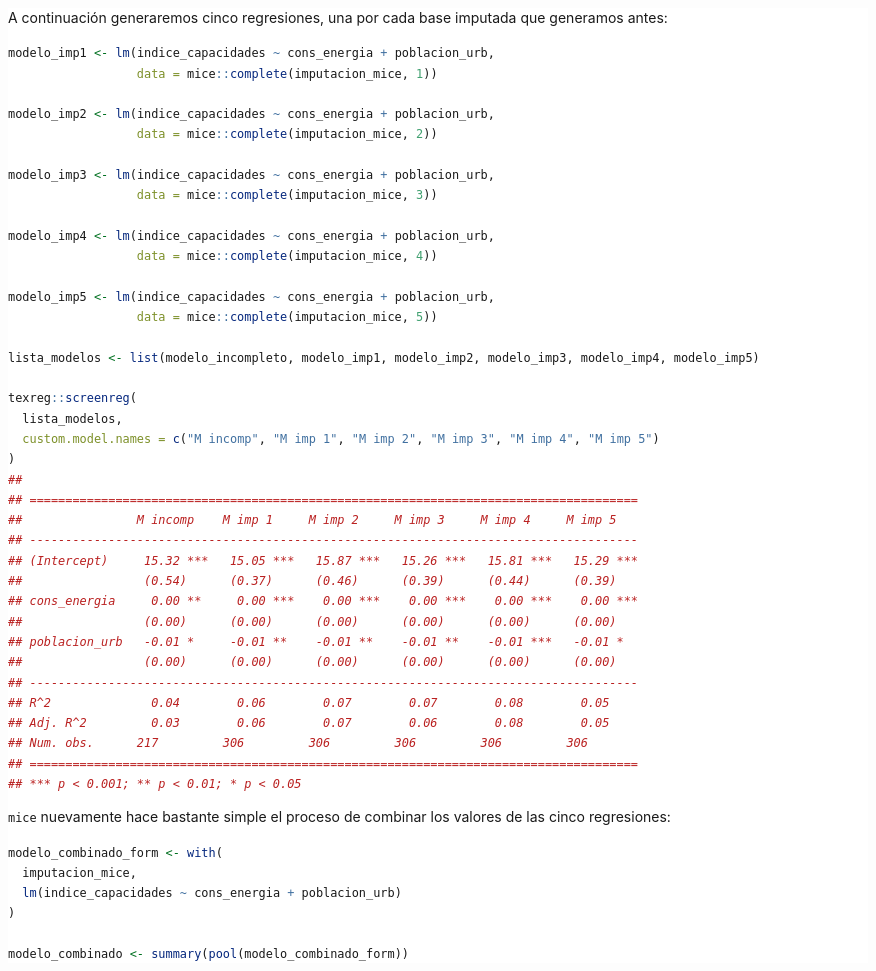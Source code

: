 A continuación generaremos cinco regresiones, una por cada base imputada que generamos antes:


```r
modelo_imp1 <- lm(indice_capacidades ~ cons_energia + poblacion_urb, 
                  data = mice::complete(imputacion_mice, 1))

modelo_imp2 <- lm(indice_capacidades ~ cons_energia + poblacion_urb, 
                  data = mice::complete(imputacion_mice, 2))

modelo_imp3 <- lm(indice_capacidades ~ cons_energia + poblacion_urb,
                  data = mice::complete(imputacion_mice, 3))

modelo_imp4 <- lm(indice_capacidades ~ cons_energia + poblacion_urb, 
                  data = mice::complete(imputacion_mice, 4))

modelo_imp5 <- lm(indice_capacidades ~ cons_energia + poblacion_urb, 
                  data = mice::complete(imputacion_mice, 5))

lista_modelos <- list(modelo_incompleto, modelo_imp1, modelo_imp2, modelo_imp3, modelo_imp4, modelo_imp5)

texreg::screenreg(
  lista_modelos, 
  custom.model.names = c("M incomp", "M imp 1", "M imp 2", "M imp 3", "M imp 4", "M imp 5")
)
## 
## =====================================================================================
##                M incomp    M imp 1     M imp 2     M imp 3     M imp 4     M imp 5   
## -------------------------------------------------------------------------------------
## (Intercept)     15.32 ***   15.05 ***   15.87 ***   15.26 ***   15.81 ***   15.29 ***
##                 (0.54)      (0.37)      (0.46)      (0.39)      (0.44)      (0.39)   
## cons_energia     0.00 **     0.00 ***    0.00 ***    0.00 ***    0.00 ***    0.00 ***
##                 (0.00)      (0.00)      (0.00)      (0.00)      (0.00)      (0.00)   
## poblacion_urb   -0.01 *     -0.01 **    -0.01 **    -0.01 **    -0.01 ***   -0.01 *  
##                 (0.00)      (0.00)      (0.00)      (0.00)      (0.00)      (0.00)   
## -------------------------------------------------------------------------------------
## R^2              0.04        0.06        0.07        0.07        0.08        0.05    
## Adj. R^2         0.03        0.06        0.07        0.06        0.08        0.05    
## Num. obs.      217         306         306         306         306         306       
## =====================================================================================
## *** p < 0.001; ** p < 0.01; * p < 0.05
```

`mice` nuevamente hace bastante simple el proceso de combinar los valores de las cinco regresiones:


```r
modelo_combinado_form <- with(
  imputacion_mice, 
  lm(indice_capacidades ~ cons_energia + poblacion_urb)
)

modelo_combinado <- summary(pool(modelo_combinado_form))
```
